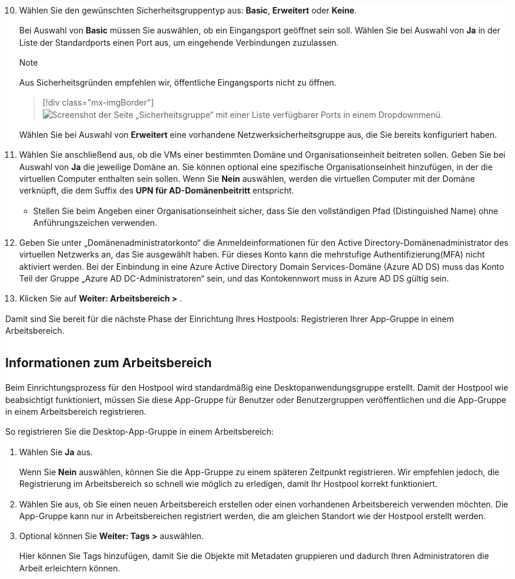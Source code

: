 10. Wählen Sie den gewünschten Sicherheitsgruppentyp aus: **Basic**, **Erweitert** oder **Keine**.

    Bei Auswahl von **Basic** müssen Sie auswählen, ob ein Eingangsport geöffnet sein soll. Wählen Sie bei Auswahl von **Ja** in der Liste der Standardports einen Port aus, um eingehende Verbindungen zuzulassen.

    >[!NOTE]
    >Aus Sicherheitsgründen empfehlen wir, öffentliche Eingangsports nicht zu öffnen.

    > [!div class="mx-imgBorder"]
    > ![Screenshot der Seite „Sicherheitsgruppe“ mit einer Liste verfügbarer Ports in einem Dropdownmenü.](media/available-ports.png)

    Wählen Sie bei Auswahl von **Erweitert** eine vorhandene Netzwerksicherheitsgruppe aus, die Sie bereits konfiguriert haben.

11. Wählen Sie anschließend aus, ob die VMs einer bestimmten Domäne und Organisationseinheit beitreten sollen. Geben Sie bei Auswahl von **Ja** die jeweilige Domäne an. Sie können optional eine spezifische Organisationseinheit hinzufügen, in der die virtuellen Computer enthalten sein sollen. Wenn Sie **Nein** auswählen, werden die virtuellen Computer mit der Domäne verknüpft, die dem Suffix des **UPN für AD-Domänenbeitritt** entspricht.

    - Stellen Sie beim Angeben einer Organisationseinheit sicher, dass Sie den vollständigen Pfad (Distinguished Name) ohne Anführungszeichen verwenden.

12. Geben Sie unter „Domänenadministratorkonto“ die Anmeldeinformationen für den Active Directory-Domänenadministrator des virtuellen Netzwerks an, das Sie ausgewählt haben. Für dieses Konto kann die mehrstufige Authentifizierung(MFA) nicht aktiviert werden. Bei der Einbindung in eine Azure Active Directory Domain Services-Domäne (Azure AD DS) muss das Konto Teil der Gruppe „Azure AD DC-Administratoren“ sein, und das Kontokennwort muss in Azure AD DS gültig sein.

13. Klicken Sie auf **Weiter: Arbeitsbereich >** .

Damit sind Sie bereit für die nächste Phase der Einrichtung Ihres Hostpools: Registrieren Ihrer App-Gruppe in einem Arbeitsbereich.

## <a name="workspace-information"></a>Informationen zum Arbeitsbereich

Beim Einrichtungsprozess für den Hostpool wird standardmäßig eine Desktopanwendungsgruppe erstellt. Damit der Hostpool wie beabsichtigt funktioniert, müssen Sie diese App-Gruppe für Benutzer oder Benutzergruppen veröffentlichen und die App-Gruppe in einem Arbeitsbereich registrieren.

So registrieren Sie die Desktop-App-Gruppe in einem Arbeitsbereich:

1. Wählen Sie **Ja** aus.

   Wenn Sie **Nein** auswählen, können Sie die App-Gruppe zu einem späteren Zeitpunkt registrieren. Wir empfehlen jedoch, die Registrierung im Arbeitsbereich so schnell wie möglich zu erledigen, damit Ihr Hostpool korrekt funktioniert.

2. Wählen Sie aus, ob Sie einen neuen Arbeitsbereich erstellen oder einen vorhandenen Arbeitsbereich verwenden möchten. Die App-Gruppe kann nur in Arbeitsbereichen registriert werden, die am gleichen Standort wie der Hostpool erstellt werden.

3. Optional können Sie **Weiter: Tags >** auswählen.

    Hier können Sie Tags hinzufügen, damit Sie die Objekte mit Metadaten gruppieren und dadurch Ihren Administratoren die Arbeit erleichtern können.
